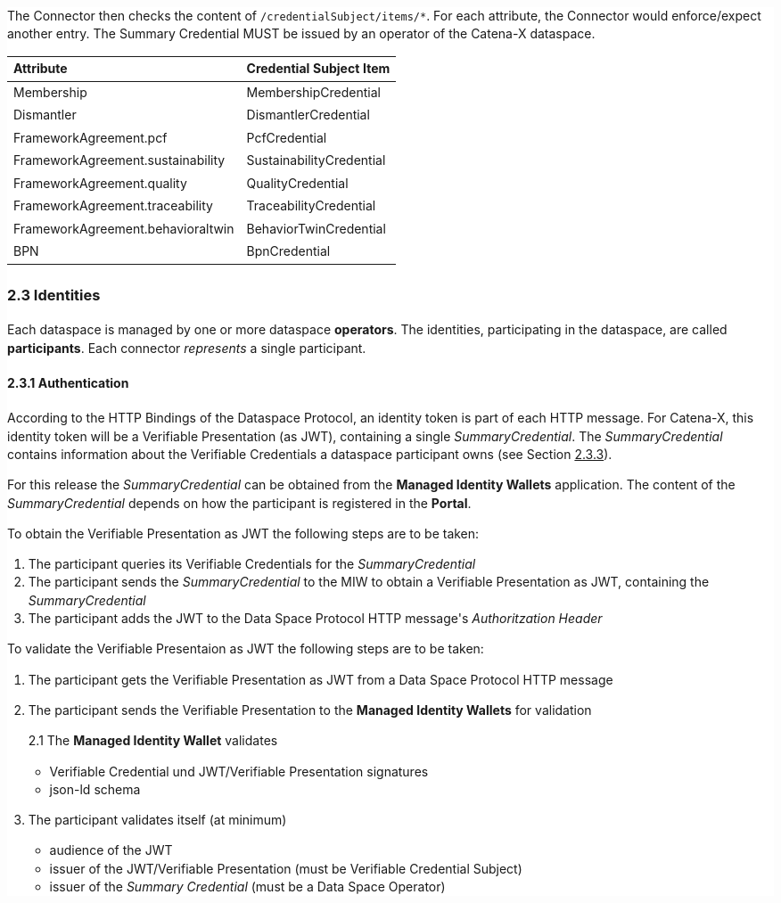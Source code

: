 The Connector then checks the content of `/credentialSubject/items/*`. For each attribute, the Connector would enforce/expect another entry. The Summary Credential MUST be issued by an operator of the Catena-X dataspace.

| Attribute                         | Credential Subject Item  |
|:----------------------------------|:-------------------------|
| Membership                        | MembershipCredential     |
| Dismantler                        | DismantlerCredential     |
| FrameworkAgreement.pcf            | PcfCredential            |
| FrameworkAgreement.sustainability | SustainabilityCredential |
| FrameworkAgreement.quality        | QualityCredential        |
| FrameworkAgreement.traceability   | TraceabilityCredential   |
| FrameworkAgreement.behavioraltwin | BehaviorTwinCredential   |
| BPN                               | BpnCredential            |

### 2.3 Identities  

Each dataspace is managed by one or more dataspace **operators**. The identities, participating in the dataspace, are called **participants**. Each connector *represents* a single participant.

#### 2.3.1 Authentication

According to the HTTP Bindings of the Dataspace Protocol, an identity token is part of each HTTP message. For Catena-X, this identity token will be a Verifiable Presentation (as JWT), containing a single *SummaryCredential*. The *SummaryCredential* contains information about the Verifiable Credentials a dataspace participant owns (see Section [2.3.3](#233-connector-endpoints)).

For this release the *SummaryCredential* can be obtained from the **Managed Identity Wallets** application. The content of the *SummaryCredential* depends on how the participant is registered in the **Portal**.

To obtain the Verifiable Presentation as JWT the following steps are to be taken:

1. The participant queries its Verifiable Credentials for the *SummaryCredential*
2. The participant sends the *SummaryCredential* to the MIW to obtain a Verifiable Presentation as JWT, containing the *SummaryCredential*
3. The participant adds the JWT to the Data Space Protocol HTTP message's *Authoritzation Header*

To validate the Verifiable Presentaion as JWT the following steps are to be taken:

1. The participant gets the Verifiable Presentation as JWT from a Data Space Protocol HTTP message
2. The participant sends the Verifiable Presentation to the **Managed Identity Wallets** for validation

   2.1 The **Managed Identity Wallet** validates
     - Verifiable Credential und JWT/Verifiable Presentation signatures
     - json-ld schema

3. The participant validates itself (at minimum)
    - audience of the JWT
    - issuer of the JWT/Verifiable Presentation (must be Verifiable Credential Subject)
    - issuer of the *Summary Credential* (must be a Data Space Operator)
